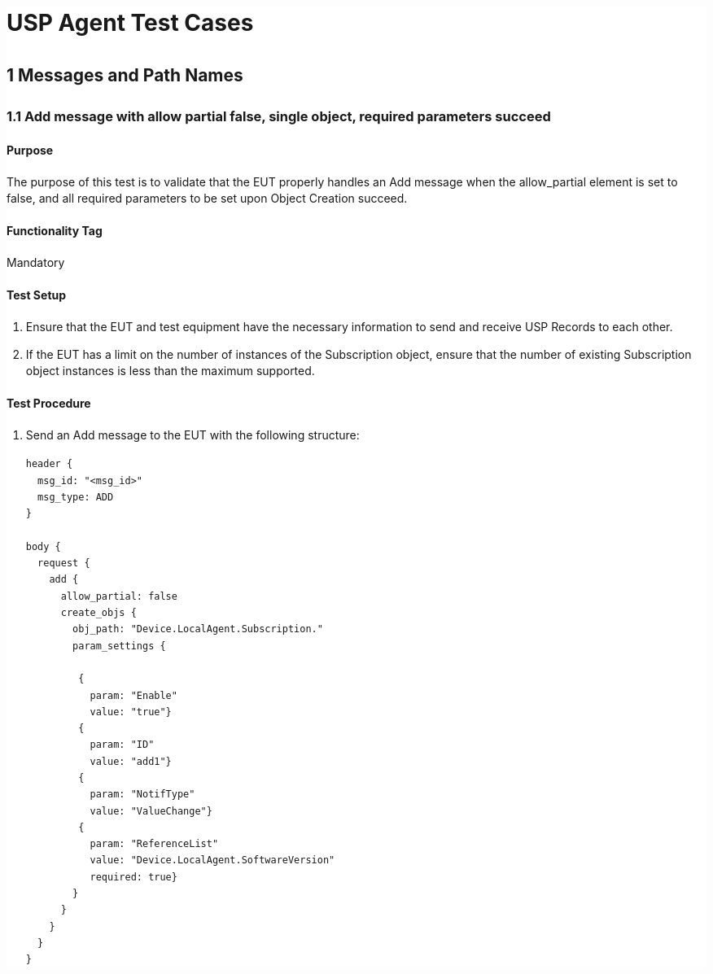 # USP Agent Test Cases

## 1 Messages and Path Names

### 1.1 Add message with allow partial false, single object, required parameters succeed

#### Purpose

The purpose of this test is to validate that the EUT properly handles an
Add message when the allow_partial element is set to false, and all
required parameters to be set upon Object Creation succeed.

#### Functionality Tag

Mandatory

#### Test Setup

1.  Ensure that the EUT and test equipment have the necessary
    information to send and receive USP Records to each other.

2.  If the EUT has a limit on the number of instances of the
    Subscription object, ensure that the number of existing Subscription
    object instances is less than the maximum supported.

#### Test Procedure

1.  Send an Add message to the EUT with the following structure:

      ```
      header {
        msg_id: "<msg_id>"
        msg_type: ADD
      }

      body {
        request {
          add {
            allow_partial: false
            create_objs {
              obj_path: "Device.LocalAgent.Subscription."
              param_settings {

               {
                 param: "Enable"
                 value: "true"}
               {
                 param: "ID"
                 value: "add1"}
               {
                 param: "NotifType"
                 value: "ValueChange"}
               {
                 param: "ReferenceList"
                 value: "Device.LocalAgent.SoftwareVersion"
                 required: true}
              }
            }
          }
        }
      }
      ```
